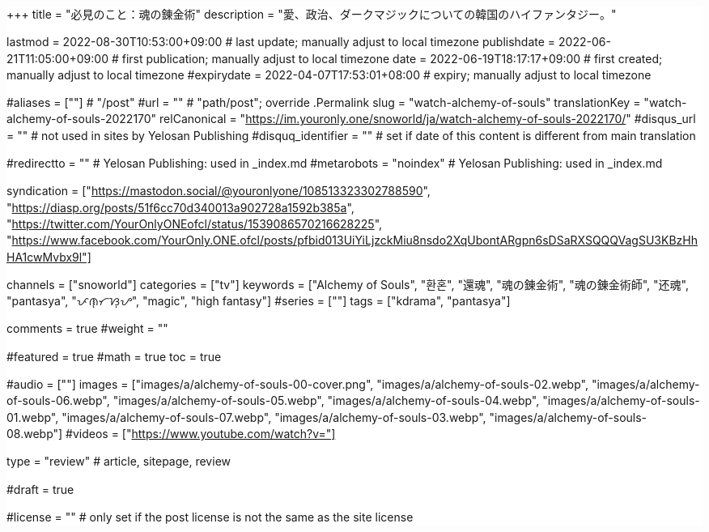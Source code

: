 +++
title = "必見のこと：魂の錬金術"
description = "愛、政治、ダークマジックについての韓国のハイファンタジー。"

lastmod = 2022-08-30T10:53:00+09:00                 # last update; manually adjust to local timezone
publishdate = 2022-06-21T11:05:00+09:00             # first publication; manually adjust to local timezone
date = 2022-06-19T18:17:17+09:00                    # first created; manually adjust to local timezone
#expirydate = 2022-04-07T17:53:01+08:00              # expiry; manually adjust to local timezone

#aliases = [""]                                        # "/post"
#url = ""                                              # "path/post"; override .Permalink
slug = "watch-alchemy-of-souls"
translationKey = "watch-alchemy-of-souls-2022170"
relCanonical = "https://im.youronly.one/snoworld/ja/watch-alchemy-of-souls-2022170/"
#disqus_url = ""                                       # not used in sites by Yelosan Publishing
#disquq_identifier = ""                                # set if date of this content is different from main translation

#redirectto = ""                                       # Yelosan Publishing: used in _index.md
#metarobots = "noindex"                                # Yelosan Publishing: used in _index.md

syndication = ["https://mastodon.social/@youronlyone/108513323302788590", "https://diasp.org/posts/51f6cc70d340013a902728a1592b385a", "https://twitter.com/YourOnlyONEofcl/status/1539086570216628225", "https://www.facebook.com/YourOnly.ONE.ofcl/posts/pfbid013UiYiLjzckMiu8nsdo2XqUbontARgpn6sDSaRXSQQQVagSU3KBzHhHA1cwMvbx9l"]

channels = ["snoworld"]
categories = ["tv"]
keywords = ["Alchemy of Souls", "환혼", "還魂", "魂の錬金術", "魂の錬金術師", "还魂", "pantasya", "ᜉᜈ᜔ᜆᜐ᜔ᜌ", "magic", "high fantasy"]
#series = [""]
tags = ["kdrama", "pantasya"]

comments = true
#weight = ""

#featured = true
#math = true
toc = true

#audio = [""]
images = ["images/a/alchemy-of-souls-00-cover.png", "images/a/alchemy-of-souls-02.webp", "images/a/alchemy-of-souls-06.webp", "images/a/alchemy-of-souls-05.webp", "images/a/alchemy-of-souls-04.webp", "images/a/alchemy-of-souls-01.webp", "images/a/alchemy-of-souls-07.webp", "images/a/alchemy-of-souls-03.webp", "images/a/alchemy-of-souls-08.webp"]
#videos = ["https://www.youtube.com/watch?v="]

type = "review"                                             # article, sitepage, review

#draft = true

#license = ""                                          # only set if the post license is not the same as the site license
